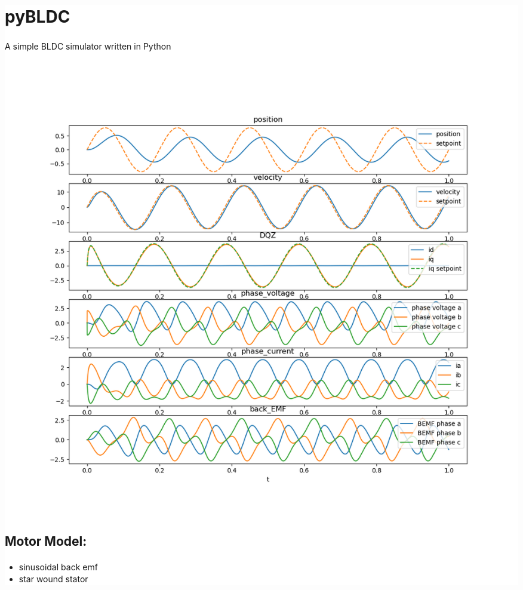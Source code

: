 # pyBLDC
A simple BLDC simulator written in Python


</br><img src="/images/Figure_1.png" width="100%" height="100%" title="" alt=""></img></br>

Motor Model:
----

* sinusoidal back emf
* star wound stator
